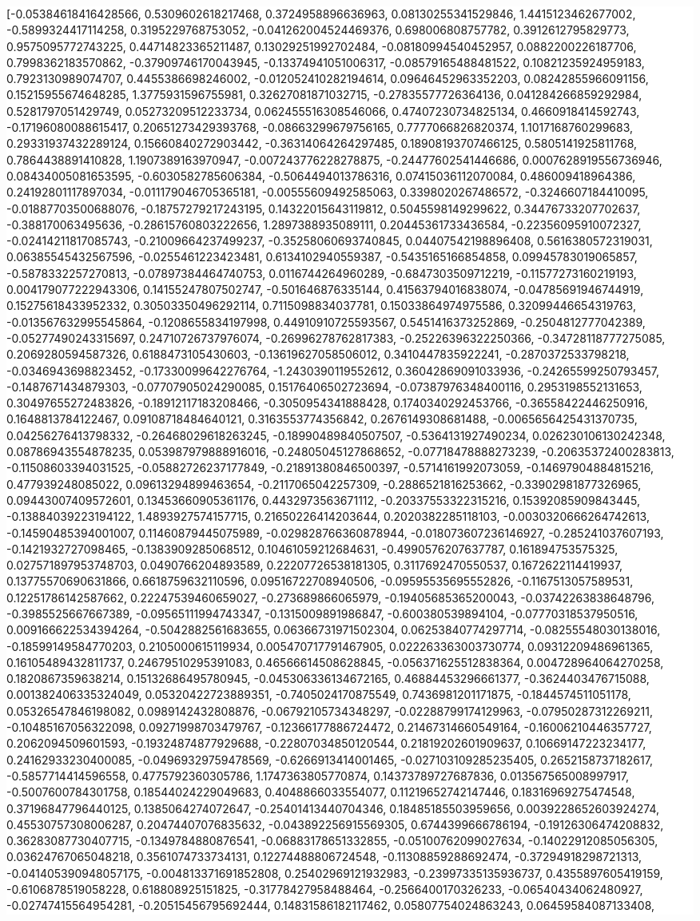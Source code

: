 [-0.05384618416428566, 0.5309602618217468, 0.3724958896636963, 0.08130255341529846, 1.4415123462677002, -0.5899324417114258, 0.3195229768753052, -0.041262004524469376, 0.698006808757782, 0.3912612795829773, 0.9575095772743225, 0.44714823365211487, 0.13029251992702484, -0.08180994540452957, 0.0882200226187706, 0.7998362183570862, -0.37909746170043945, -0.13374941051006317, -0.08579165488481522, 0.10821235924959183, 0.7923130989074707, 0.4455386698246002, -0.012052410282194614, 0.09646452963352203, 0.08242855966091156, 0.15215955674648285, 1.3775931596755981, 0.32627081871032715, -0.27835577726364136, 0.041284266859292984, 0.5281797051429749, 0.05273209512233734, 0.062455516308546066, 0.47407230734825134, 0.4660918414592743, -0.17196080088615417, 0.20651273429393768, -0.08663299679756165, 0.7777066826820374, 1.1017168760299683, 0.29331937432289124, 0.15660840272903442, -0.36314064264297485, 0.18908193707466125, 0.5805141925811768, 0.7864438891410828, 1.1907389163970947, -0.007243776228278875, -0.24477602541446686, 0.0007628919556736946, 0.08434005081653595, -0.6030582785606384, -0.5064494013786316, 0.07415036112070084, 0.486009418964386, 0.24192801117897034, -0.011179046705365181, -0.00555609492585063, 0.3398020267486572, -0.3246607184410095, -0.01887703500688076, -0.18757279217243195, 0.14322015643119812, 0.5045598149299622, 0.34476733207702637, -0.388170063495636, -0.28615760803222656, 1.2897388935089111, 0.20445361733436584, -0.22356095910072327, -0.02414211817085743, -0.21009664237499237, -0.35258060693740845, 0.04407542198896408, 0.5616380572319031, 0.06385545432567596, -0.0255461223423481, 0.6134102940559387, -0.5435165166854858, 0.09945783019065857, -0.5878332257270813, -0.07897384464740753, 0.0116744264960289, -0.6847303509712219, -0.11577273160219193, 0.004179077222943306, 0.14155247807502747, -0.501646876335144, 0.41563794016838074, -0.04785691946744919, 0.15275618433952332, 0.30503350496292114, 0.7115098834037781, 0.15033864974975586, 0.32099446654319763, -0.013567632995545864, -0.1208655834197998, 0.44910910725593567, 0.5451416373252869, -0.2504812777042389, -0.05277490243315697, 0.24710726737976074, -0.26996278762817383, -0.25226396322250366, -0.34728118777275085, 0.2069280594587326, 0.6188473105430603, -0.13619627058506012, 0.3410447835922241, -0.2870372533798218, -0.0346943698823452, -0.17330099642276764, -1.2430390119552612, 0.36042869091033936, -0.24265599250793457, -0.1487671434879303, -0.07707905024290085, 0.15176406502723694, -0.07387976348400116, 0.2953198552131653, 0.30497655272483826, -0.18912117183208466, -0.3050954341888428, 0.1740340292453766, -0.36558422446250916, 0.1648813784122467, 0.09108718484640121, 0.3163553774356842, 0.2676149308681488, -0.0065656425431370735, 0.04256276413798332, -0.26468029618263245, -0.18990489840507507, -0.5364131927490234, 0.026230106130242348, 0.08786943554878235, 0.053987979888916016, -0.24805045127868652, -0.07718478888273239, -0.20635372400283813, -0.11508603394031525, -0.05882726237177849, -0.21891380846500397, -0.5714161992073059, -0.14697904884815216, 0.477939248085022, 0.09613294899463654, -0.2117065042257309, -0.2886521816253662, -0.33902981877326965, 0.09443007409572601, 0.13453660905361176, 0.4432973563671112, -0.20337553322315216, 0.15392085909843445, -0.13884039223194122, 1.4893927574157715, 0.21650226414203644, 0.2020382285118103, -0.0030320666264742613, -0.14590485394001007, 0.11460879445075989, -0.029828766360878944, -0.018073607236146927, -0.285241037607193, -0.1421932727098465, -0.1383909285068512, 0.10461059212684631, -0.4990576207637787, 0.161894753575325, 0.027571897953748703, 0.0490766204893589, 0.22207726538181305, 0.3117692470550537, 0.1672622114419937, 0.13775570690631866, 0.6618759632110596, 0.09516722708940506, -0.09595535695552826, -0.1167513057589531, 0.12251786142587662, 0.22247539460659027, -0.273689866065979, -0.19405685365200043, -0.03742263838648796, -0.3985525667667389, -0.09565111994743347, -0.1315009891986847, -0.600380539894104, -0.07770318537950516, 0.009166622534394264, -0.5042882561683655, 0.06366731971502304, 0.06253840774297714, -0.08255548030138016, -0.18599149584770203, 0.2105000615119934, 0.005470717791467905, 0.022263363003730774, 0.09312209486961365, 0.16105489432811737, 0.24679510295391083, 0.46566614508628845, -0.056371625512838364, 0.004728964064270258, 0.1820867359638214, 0.15132686495780945, -0.045306336134672165, 0.46884453296661377, -0.3624403476715088, 0.001382406335324049, 0.05320422723889351, -0.7405024170875549, 0.7436981201171875, -0.1844574511051178, 0.05326547846198082, 0.0989142432808876, -0.06792105734348297, -0.02288799174129963, -0.07950287312269211, -0.10485167056322098, 0.09271998703479767, -0.12366177886724472, 0.21467314660549164, -0.16006210446357727, 0.2062094509601593, -0.19324874877929688, -0.22807034850120544, 0.21819202601909637, 0.10669147223234177, 0.24162933230400085, -0.04969329759478569, -0.6266913414001465, -0.027103109285235405, 0.2652158737182617, -0.5857714414596558, 0.4775792360305786, 1.1747363805770874, 0.14373789727687836, 0.013567565008997917, -0.5007600784301758, 0.18544024229049683, 0.4048866033554077, 0.11219652742147446, 0.18316969275474548, 0.37196847796440125, 0.1385064274072647, -0.25401413440704346, 0.18485185503959656, 0.0039228652603924274, 0.45530757308006287, 0.20474407076835632, -0.043892256915569305, 0.6744399666786194, -0.19126306474208832, 0.36283087730407715, -0.1349784880876541, -0.06883178651332855, -0.05100762099027634, -0.14022912085056305, 0.03624767065048218, 0.3561074733734131, 0.12274488806724548, -0.11308859288692474, -0.37294918298721313, -0.041405390948057175, -0.004813371691852808, 0.25402969121932983, -0.23997335135936737, 0.4355897605419159, -0.6106878519058228, 0.618808925151825, -0.31778427958488464, -0.2566400170326233, -0.06540434062480927, -0.02747415564954281, -0.20515456795692444, 0.14831586182117462, 0.05807754024863243, 0.06459584087133408,